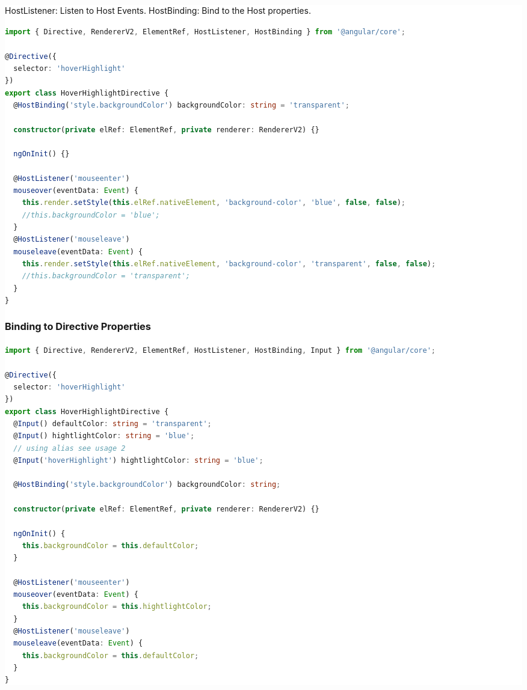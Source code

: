 HostListener: Listen to Host Events.
HostBinding: Bind to the Host properties.

```typescript
import { Directive, RendererV2, ElementRef, HostListener, HostBinding } from '@angular/core';

@Directive({
  selector: 'hoverHighlight'
})
export class HoverHighlightDirective {
  @HostBinding('style.backgroundColor') backgroundColor: string = 'transparent';

  constructor(private elRef: ElementRef, private renderer: RendererV2) {}

  ngOnInit() {}

  @HostListener('mouseenter')
  mouseover(eventData: Event) {
    this.render.setStyle(this.elRef.nativeElement, 'background-color', 'blue', false, false);
    //this.backgroundColor = 'blue';
  }
  @HostListener('mouseleave')
  mouseleave(eventData: Event) {
    this.render.setStyle(this.elRef.nativeElement, 'background-color', 'transparent', false, false);
    //this.backgroundColor = 'transparent';
  }
}
```

### Binding to Directive Properties

```typescript
import { Directive, RendererV2, ElementRef, HostListener, HostBinding, Input } from '@angular/core';

@Directive({
  selector: 'hoverHighlight'
})
export class HoverHighlightDirective {
  @Input() defaultColor: string = 'transparent';
  @Input() hightlightColor: string = 'blue';
  // using alias see usage 2
  @Input('hoverHighlight') hightlightColor: string = 'blue';

  @HostBinding('style.backgroundColor') backgroundColor: string;

  constructor(private elRef: ElementRef, private renderer: RendererV2) {}

  ngOnInit() {
    this.backgroundColor = this.defaultColor;
  }

  @HostListener('mouseenter')
  mouseover(eventData: Event) {
    this.backgroundColor = this.hightlightColor;
  }
  @HostListener('mouseleave')
  mouseleave(eventData: Event) {
    this.backgroundColor = this.defaultColor;
  }
}
```
